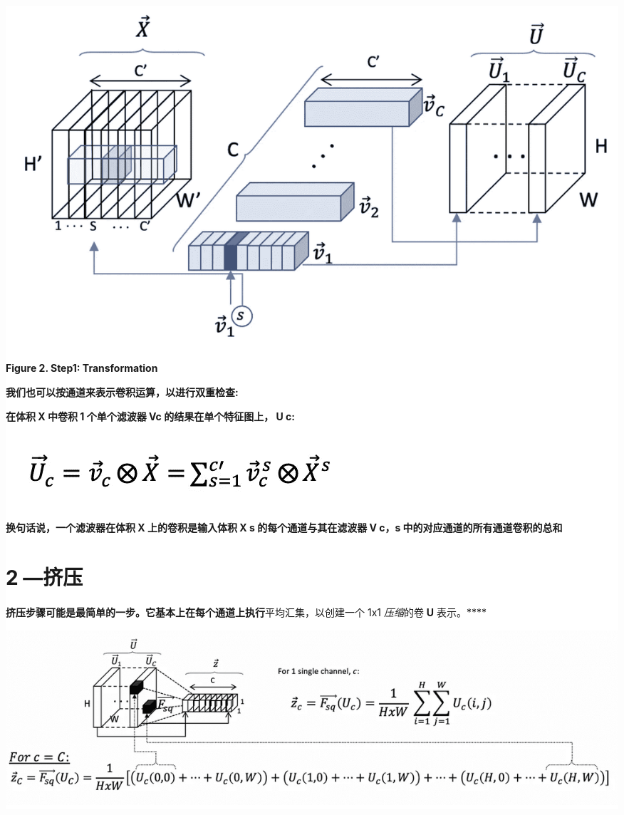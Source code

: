 **![](img/f4519b5ab5b8fe939160d2106055d8d0.png)**

**Figure 2\. Step1: Transformation**

**我们也可以按通道来表示卷积运算，以进行双重检查:**

**在体积 **X** 中卷积 1 个单个滤波器 **Vc** 的结果在单个特征图上， **U** c:**

**![](img/0a1c1c1ab83a0f02c35283e4dddbf46d.png)**

**换句话说，一个滤波器在体积 **X** 上的卷积是输入体积 **X** s 的每个通道与其在滤波器 **V** c，s 中的对应通道的所有通道卷积的总和**

# **2 —挤压**

**挤压步骤可能是最简单的一步。它基本上在每个通道上执行**平均汇集，以创建一个 1x1 *压缩*的卷 **U** 表示。****

**![](img/2d2f21db2256bcd0f9ec70ab7a15c740.png)**
